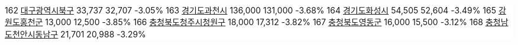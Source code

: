   <tr class="item">
    <td>162</td>
    <td><a href="/apt/대구광역시북구">대구광역시북구</a></td>
    <td>33,737</td>
    <td>32,707</td>
    <td>-3.05%</td>
  </tr>

  <tr class="item">
    <td>163</td>
    <td><a href="/apt/경기도과천시">경기도과천시</a></td>
    <td>136,000</td>
    <td>131,000</td>
    <td>-3.68%</td>
  </tr>

  <tr class="item">
    <td>164</td>
    <td><a href="/apt/경기도화성시">경기도화성시</a></td>
    <td>54,505</td>
    <td>52,604</td>
    <td>-3.49%</td>
  </tr>

  <tr class="item">
    <td>165</td>
    <td><a href="/apt/강원도홍천군">강원도홍천군</a></td>
    <td>13,000</td>
    <td>12,500</td>
    <td>-3.85%</td>
  </tr>

  <tr class="item">
    <td>166</td>
    <td><a href="/apt/충청북도청주시청원구">충청북도청주시청원구</a></td>
    <td>18,000</td>
    <td>17,312</td>
    <td>-3.82%</td>
  </tr>

  <tr class="item">
    <td>167</td>
    <td><a href="/apt/충청북도영동군">충청북도영동군</a></td>
    <td>16,000</td>
    <td>15,500</td>
    <td>-3.12%</td>
  </tr>

  <tr class="item">
    <td>168</td>
    <td><a href="/apt/충청남도천안시동남구">충청남도천안시동남구</a></td>
    <td>21,701</td>
    <td>20,988</td>
    <td>-3.29%</td>
  </tr>
